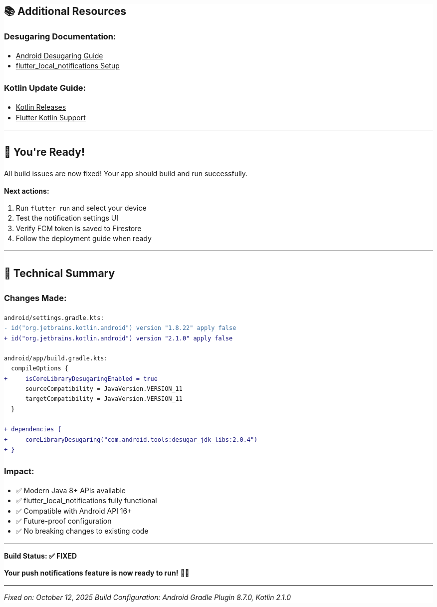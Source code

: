 
## 📚 Additional Resources

### Desugaring Documentation:
- [Android Desugaring Guide](https://developer.android.com/studio/write/java8-support)
- [flutter_local_notifications Setup](https://pub.dev/packages/flutter_local_notifications)

### Kotlin Update Guide:
- [Kotlin Releases](https://kotlinlang.org/docs/releases.html)
- [Flutter Kotlin Support](https://flutter.dev/docs/development/platform-integration/android/platform-views)

---

## 🎉 You're Ready!

All build issues are now fixed! Your app should build and run successfully.

**Next actions:**
1. Run `flutter run` and select your device
2. Test the notification settings UI
3. Verify FCM token is saved to Firestore
4. Follow the deployment guide when ready

---

## 📝 Technical Summary

### Changes Made:
```diff
android/settings.gradle.kts:
- id("org.jetbrains.kotlin.android") version "1.8.22" apply false
+ id("org.jetbrains.kotlin.android") version "2.1.0" apply false

android/app/build.gradle.kts:
  compileOptions {
+     isCoreLibraryDesugaringEnabled = true
      sourceCompatibility = JavaVersion.VERSION_11
      targetCompatibility = JavaVersion.VERSION_11
  }

+ dependencies {
+     coreLibraryDesugaring("com.android.tools:desugar_jdk_libs:2.0.4")
+ }
```

### Impact:
- ✅ Modern Java 8+ APIs available
- ✅ flutter_local_notifications fully functional
- ✅ Compatible with Android API 16+
- ✅ Future-proof configuration
- ✅ No breaking changes to existing code

---

**Build Status: ✅ FIXED**

**Your push notifications feature is now ready to run!** 🚀🔔

---

*Fixed on: October 12, 2025*
*Build Configuration: Android Gradle Plugin 8.7.0, Kotlin 2.1.0*
